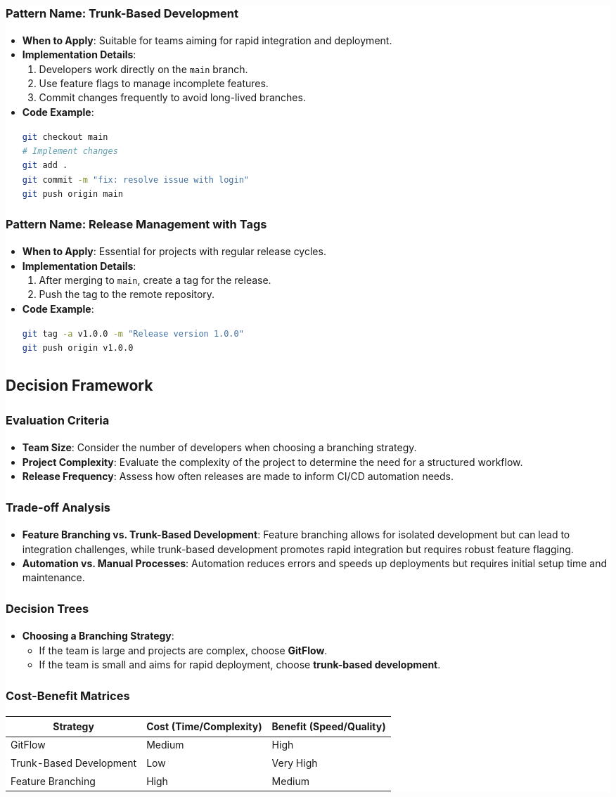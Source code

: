 ### Pattern Name: Trunk-Based Development
- **When to Apply**: Suitable for teams aiming for rapid integration and deployment.
- **Implementation Details**:
  1. Developers work directly on the `main` branch.
  2. Use feature flags to manage incomplete features.
  3. Commit changes frequently to avoid long-lived branches.
- **Code Example**:
  ```bash
  git checkout main
  # Implement changes
  git add .
  git commit -m "fix: resolve issue with login"
  git push origin main
  ```

### Pattern Name: Release Management with Tags
- **When to Apply**: Essential for projects with regular release cycles.
- **Implementation Details**:
  1. After merging to `main`, create a tag for the release.
  2. Push the tag to the remote repository.
- **Code Example**:
  ```bash
  git tag -a v1.0.0 -m "Release version 1.0.0"
  git push origin v1.0.0
  ```

## Decision Framework

### Evaluation Criteria
- **Team Size**: Consider the number of developers when choosing a branching strategy.
- **Project Complexity**: Evaluate the complexity of the project to determine the need for a structured workflow.
- **Release Frequency**: Assess how often releases are made to inform CI/CD automation needs.

### Trade-off Analysis
- **Feature Branching vs. Trunk-Based Development**: Feature branching allows for isolated development but can lead to integration challenges, while trunk-based development promotes rapid integration but requires robust feature flagging.
- **Automation vs. Manual Processes**: Automation reduces errors and speeds up deployments but requires initial setup time and maintenance.

### Decision Trees
- **Choosing a Branching Strategy**:
  - If the team is large and projects are complex, choose **GitFlow**.
  - If the team is small and aims for rapid deployment, choose **trunk-based development**.

### Cost-Benefit Matrices
| Strategy                 | Cost (Time/Complexity) | Benefit (Speed/Quality) |
|--------------------------|------------------------|-------------------------|
| GitFlow                  | Medium                 | High                    |
| Trunk-Based Development   | Low                    | Very High               |
| Feature Branching        | High                   | Medium                  |
